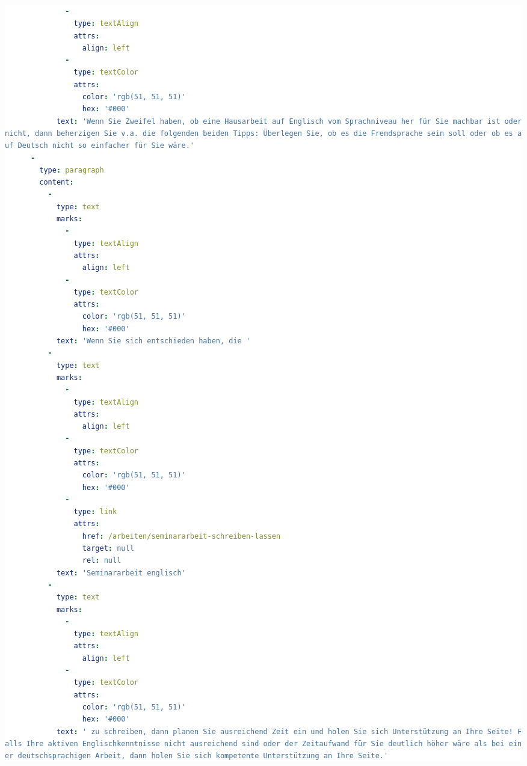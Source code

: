 ```yaml
              -
                type: textAlign
                attrs:
                  align: left
              -
                type: textColor
                attrs:
                  color: 'rgb(51, 51, 51)'
                  hex: '#000'
            text: 'Wenn Sie Zweifel haben, ob eine Hausarbeit auf Englisch vom Sprachniveau her für Sie machbar ist oder nicht, dann beherzigen Sie v.a. die folgenden beiden Tipps: Überlegen Sie, ob es die Fremdsprache sein soll oder ob es auf Deutsch nicht so einfacher für Sie wäre.'
      -
        type: paragraph
        content:
          -
            type: text
            marks:
              -
                type: textAlign
                attrs:
                  align: left
              -
                type: textColor
                attrs:
                  color: 'rgb(51, 51, 51)'
                  hex: '#000'
            text: 'Wenn Sie sich entschieden haben, die '
          -
            type: text
            marks:
              -
                type: textAlign
                attrs:
                  align: left
              -
                type: textColor
                attrs:
                  color: 'rgb(51, 51, 51)'
                  hex: '#000'
              -
                type: link
                attrs:
                  href: /arbeiten/seminararbeit-schreiben-lassen
                  target: null
                  rel: null
            text: 'Seminararbeit englisch'
          -
            type: text
            marks:
              -
                type: textAlign
                attrs:
                  align: left
              -
                type: textColor
                attrs:
                  color: 'rgb(51, 51, 51)'
                  hex: '#000'
            text: ' zu schreiben, dann planen Sie ausreichend Zeit ein und holen Sie sich Unterstützung an Ihre Seite! Falls Ihre aktiven Englischkenntnisse nicht ausreichend sind oder der Zeitaufwand für Sie deutlich höher wäre als bei einer deutschsprachigen Arbeit, dann holen Sie sich kompetente Unterstützung an Ihre Seite.'
```